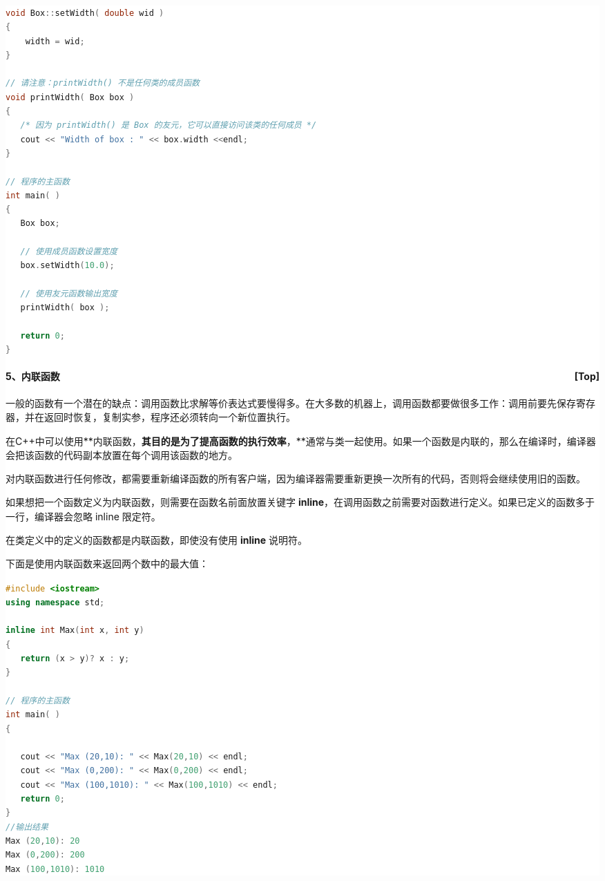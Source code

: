   ```cpp
  void Box::setWidth( double wid )
  {
      width = wid;
  }
  
  // 请注意：printWidth() 不是任何类的成员函数
  void printWidth( Box box )
  {
     /* 因为 printWidth() 是 Box 的友元，它可以直接访问该类的任何成员 */
     cout << "Width of box : " << box.width <<endl;
  }
   
  // 程序的主函数
  int main( )
  {
     Box box;
   
     // 使用成员函数设置宽度
     box.setWidth(10.0);
     
     // 使用友元函数输出宽度
     printWidth( box );
   
     return 0;
  }
  
  ```

  #### <a name="10">5、内联函数</a><a style="float:right;text-decoration:none;" href="#index">[Top]</a>

  一般的函数有一个潜在的缺点：调用函数比求解等价表达式要慢得多。在大多数的机器上，调用函数都要做很多工作：调用前要先保存寄存器，并在返回时恢复，复制实参，程序还必须转向一个新位置执行。

  在C++中可以使用**内联函数，**其目的是为了提高函数的执行效率**，**通常与类一起使用。如果一个函数是内联的，那么在编译时，编译器会把该函数的代码副本放置在每个调用该函数的地方。

  对内联函数进行任何修改，都需要重新编译函数的所有客户端，因为编译器需要重新更换一次所有的代码，否则将会继续使用旧的函数。

  如果想把一个函数定义为内联函数，则需要在函数名前面放置关键字 **inline**，在调用函数之前需要对函数进行定义。如果已定义的函数多于一行，编译器会忽略 inline 限定符。

  在类定义中的定义的函数都是内联函数，即使没有使用 **inline** 说明符。

  下面是使用内联函数来返回两个数中的最大值：

  ```cpp
  #include <iostream>
  using namespace std;
  
  inline int Max(int x, int y)
  {
     return (x > y)? x : y;
  }
  
  // 程序的主函数
  int main( )
  {
  
     cout << "Max (20,10): " << Max(20,10) << endl;
     cout << "Max (0,200): " << Max(0,200) << endl;
     cout << "Max (100,1010): " << Max(100,1010) << endl;
     return 0;
  }
  //输出结果
  Max (20,10): 20
  Max (0,200): 200
  Max (100,1010): 1010
  ```
